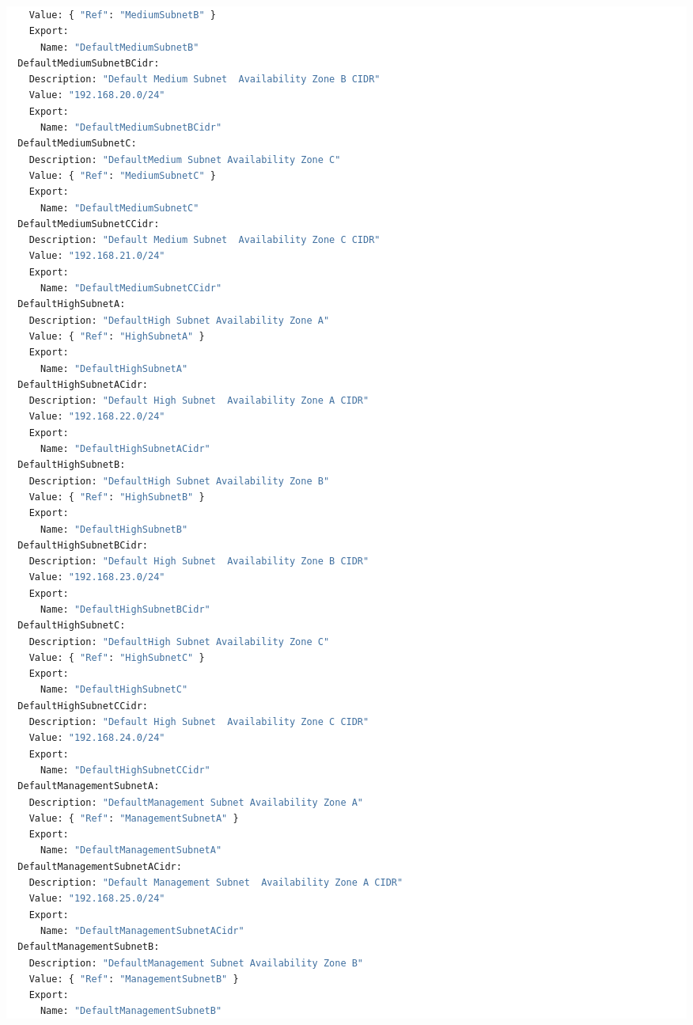 ```python
    Value: { "Ref": "MediumSubnetB" }
    Export:
      Name: "DefaultMediumSubnetB"
  DefaultMediumSubnetBCidr:
    Description: "Default Medium Subnet  Availability Zone B CIDR"
    Value: "192.168.20.0/24"
    Export:
      Name: "DefaultMediumSubnetBCidr"
  DefaultMediumSubnetC:
    Description: "DefaultMedium Subnet Availability Zone C"
    Value: { "Ref": "MediumSubnetC" }
    Export:
      Name: "DefaultMediumSubnetC"
  DefaultMediumSubnetCCidr:
    Description: "Default Medium Subnet  Availability Zone C CIDR"
    Value: "192.168.21.0/24"
    Export:
      Name: "DefaultMediumSubnetCCidr"
  DefaultHighSubnetA:
    Description: "DefaultHigh Subnet Availability Zone A"
    Value: { "Ref": "HighSubnetA" }
    Export:
      Name: "DefaultHighSubnetA"
  DefaultHighSubnetACidr:
    Description: "Default High Subnet  Availability Zone A CIDR"
    Value: "192.168.22.0/24"
    Export:
      Name: "DefaultHighSubnetACidr"
  DefaultHighSubnetB:
    Description: "DefaultHigh Subnet Availability Zone B"
    Value: { "Ref": "HighSubnetB" }
    Export:
      Name: "DefaultHighSubnetB"
  DefaultHighSubnetBCidr:
    Description: "Default High Subnet  Availability Zone B CIDR"
    Value: "192.168.23.0/24"
    Export:
      Name: "DefaultHighSubnetBCidr"
  DefaultHighSubnetC:
    Description: "DefaultHigh Subnet Availability Zone C"
    Value: { "Ref": "HighSubnetC" }
    Export:
      Name: "DefaultHighSubnetC"
  DefaultHighSubnetCCidr:
    Description: "Default High Subnet  Availability Zone C CIDR"
    Value: "192.168.24.0/24"
    Export:
      Name: "DefaultHighSubnetCCidr"
  DefaultManagementSubnetA:
    Description: "DefaultManagement Subnet Availability Zone A"
    Value: { "Ref": "ManagementSubnetA" }
    Export:
      Name: "DefaultManagementSubnetA"
  DefaultManagementSubnetACidr:
    Description: "Default Management Subnet  Availability Zone A CIDR"
    Value: "192.168.25.0/24"
    Export:
      Name: "DefaultManagementSubnetACidr"
  DefaultManagementSubnetB:
    Description: "DefaultManagement Subnet Availability Zone B"
    Value: { "Ref": "ManagementSubnetB" }
    Export:
      Name: "DefaultManagementSubnetB"
```